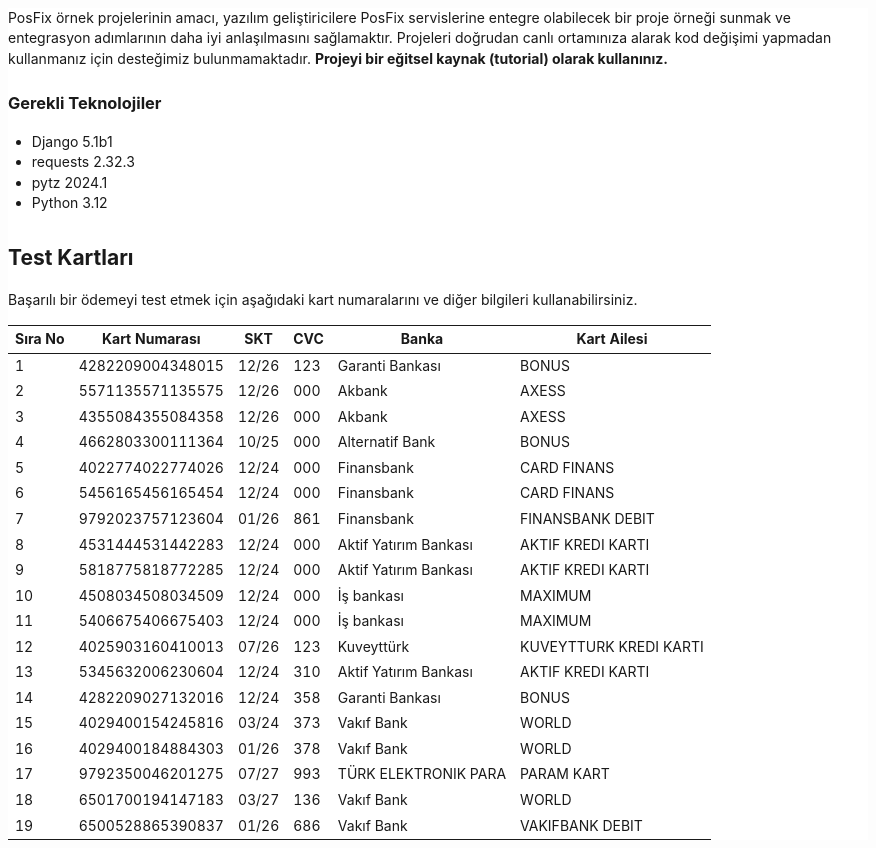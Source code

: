 PosFix örnek projelerinin amacı, yazılım geliştiricilere PosFix servislerine entegre olabilecek bir proje örneği sunmak ve entegrasyon adımlarının daha iyi anlaşılmasını sağlamaktır. Projeleri doğrudan canlı ortamınıza alarak kod değişimi yapmadan kullanmanız için desteğimiz bulunmamaktadır. **Projeyi bir eğitsel kaynak (tutorial) olarak kullanınız.**

### Gerekli Teknolojiler 
* Django 5.1b1
* requests 2.32.3
* pytz 2024.1
* Python 3.12


## Test Kartları

Başarılı bir ödemeyi test etmek için aşağıdaki kart numaralarını ve diğer bilgileri kullanabilirsiniz.

| Sıra No  | Kart Numarası     | SKT    | CVC  | Banka                 | Kart Ailesi            |
|--------- |------------------ |------- |----- | ---------------       | ---------              |
| 1        | 4282209004348015  | 12/26  | 123  | Garanti Bankası       | BONUS                  |
| 2        | 5571135571135575  | 12/26  | 000  | Akbank                | AXESS                  |
| 3        | 4355084355084358  | 12/26  | 000  | Akbank                | AXESS                  |
| 4        | 4662803300111364  | 10/25  | 000  | Alternatif Bank       | BONUS                  |
| 5       | 4022774022774026  | 12/24  | 000  | Finansbank            | CARD FINANS            |
| 6        | 5456165456165454  | 12/24  | 000  | Finansbank            | CARD FINANS            |
| 7         | 9792023757123604  | 01/26     | 861   | Finansbank            | FINANSBANK DEBIT       |
| 8        | 4531444531442283  | 12/24  | 000  | Aktif Yatırım Bankası | AKTIF KREDI KARTI      |
| 9        | 5818775818772285  | 12/24  | 000  | Aktif Yatırım Bankası | AKTIF KREDI KARTI      |
| 10       | 4508034508034509  | 12/24  | 000  | İş bankası            | MAXIMUM                |
| 11       | 5406675406675403  | 12/24  | 000  | İş bankası            | MAXIMUM                |
| 12       | 4025903160410013  | 07/26  | 123  | Kuveyttürk            | KUVEYTTURK KREDI KARTI |
| 13       | 5345632006230604  | 12/24  | 310  | Aktif Yatırım Bankası | AKTIF KREDI KARTI      |
| 14       | 4282209027132016  | 12/24  | 358  | Garanti Bankası       | BONUS                  |
| 15       | 4029400154245816  | 03/24  | 373  | Vakıf Bank            | WORLD                  |
| 16       | 4029400184884303  | 01/26  | 378  | Vakıf Bank            | WORLD                  |
| 17       | 9792350046201275  | 07/27   | 993  | TÜRK ELEKTRONIK PARA  | PARAM KART             |
| 18       | 6501700194147183 | 03/27   | 136  | Vakıf Bank            | WORLD                  |
| 19      | 6500528865390837 | 01/26   | 686  | Vakıf Bank            | VAKIFBANK DEBIT        |
